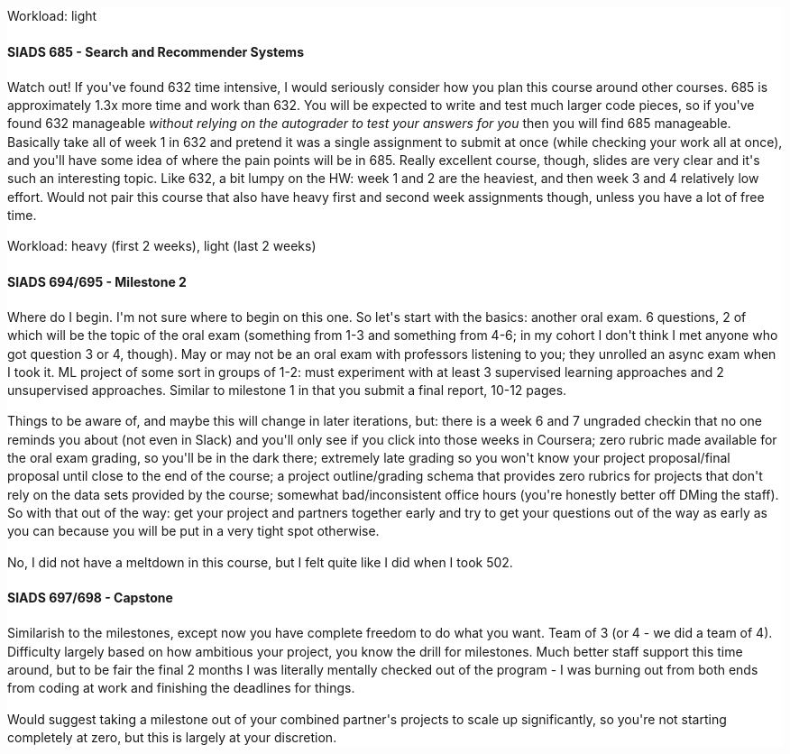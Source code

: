 Workload: light

#### SIADS 685 - Search and Recommender Systems
Watch out! If you've found 632 time intensive, I would seriously consider how you plan this course around other courses.
685 is approximately 1.3x more time and work than 632. You will be expected  to write and test much larger code pieces, 
so if you've found 632 manageable _without relying on the autograder to test your answers for you_ then you will find
685 manageable. Basically take all of week 1 in 632 and pretend it was a single assignment to submit at once (while 
checking your work all at once), and you'll have some idea of where the pain points will be in 685. Really
excellent course, though, slides are very clear and it's such an interesting topic. Like 632, a bit lumpy on the HW: week 
1 and 2 are the heaviest, and then week 3 and 4 relatively low effort. Would not pair this course that also have heavy
first and second week assignments though, unless you have a lot of free time. 

Workload: heavy (first 2 weeks), light (last 2 weeks)

#### SIADS 694/695 - Milestone 2
Where do I begin. I'm not sure where to begin on this one. So let's start with the basics: another oral exam. 6 questions,
2 of which will be the topic of the oral exam (something from 1-3 and something from 4-6; in my cohort I don't think I met
anyone who got question 3 or 4, though). May or may not be an oral exam with professors listening to you; they unrolled 
an async exam when I took it. ML project of some sort in groups of 1-2: must experiment with at least 3 supervised 
learning approaches and 2 unsupervised approaches. Similar to milestone 1 in that you submit a final report, 10-12 pages.

Things to be aware of, and maybe this will change in later iterations, but: there is a week 6 and 7 ungraded checkin 
that no one reminds you about (not even in Slack) and you'll only see if  you click into those weeks in Coursera; 
zero rubric made available for the oral exam grading, so you'll be in the dark there; extremely late grading so you won't
know your project proposal/final proposal until close to the end of the course; a project outline/grading schema that
provides zero rubrics for projects that don't rely on the data sets provided by the course; somewhat bad/inconsistent office 
hours (you're honestly better off DMing the staff). So with that out of the way: get your project and partners together early
and try to get your questions out of the way as early as you can because you will be put in a very tight spot otherwise. 

No, I did not have a meltdown in this course, but I felt quite like I did when I took 502. 

#### SIADS 697/698 - Capstone 
Similarish to the milestones, except now you have complete freedom to do what you want. Team of 3 (or 4 - we did a 
team of 4). Difficulty largely based on how ambitious your project, you know the drill for milestones. Much better
staff support this time around, but to be fair the final 2 months I was literally mentally checked out of the program - 
I was burning out from both ends from coding at work and finishing the deadlines for things.

Would suggest taking a milestone out of your combined partner's projects to scale up significantly, so you're not
starting completely at zero, but this is largely at your discretion. 
